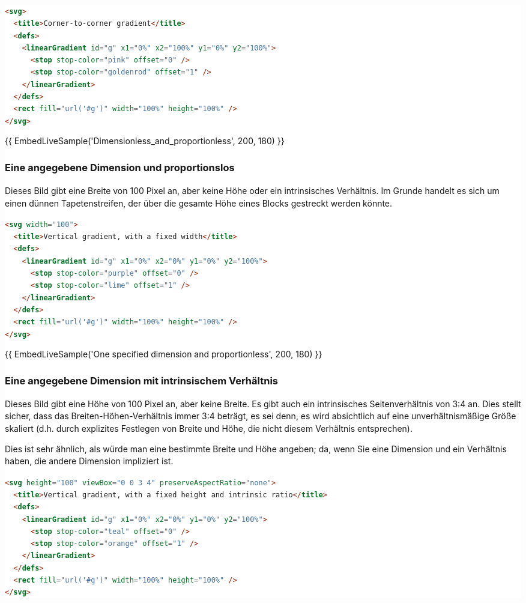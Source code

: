 ```html
<svg>
  <title>Corner-to-corner gradient</title>
  <defs>
    <linearGradient id="g" x1="0%" x2="100%" y1="0%" y2="100%">
      <stop stop-color="pink" offset="0" />
      <stop stop-color="goldenrod" offset="1" />
    </linearGradient>
  </defs>
  <rect fill="url('#g')" width="100%" height="100%" />
</svg>
```

{{ EmbedLiveSample('Dimensionless_and_proportionless', 200, 180) }}

### Eine angegebene Dimension und proportionslos

Dieses Bild gibt eine Breite von 100 Pixel an, aber keine Höhe oder ein intrinsisches Verhältnis. Im Grunde handelt es sich um einen dünnen Tapetenstreifen, der über die gesamte Höhe eines Blocks gestreckt werden könnte.

```html
<svg width="100">
  <title>Vertical gradient, with a fixed width</title>
  <defs>
    <linearGradient id="g" x1="0%" x2="0%" y1="0%" y2="100%">
      <stop stop-color="purple" offset="0" />
      <stop stop-color="lime" offset="1" />
    </linearGradient>
  </defs>
  <rect fill="url('#g')" width="100%" height="100%" />
</svg>
```

{{ EmbedLiveSample('One specified dimension and proportionless', 200, 180) }}

### Eine angegebene Dimension mit intrinsischem Verhältnis

Dieses Bild gibt eine Höhe von 100 Pixel an, aber keine Breite. Es gibt auch ein intrinsisches Seitenverhältnis von 3:4 an. Dies stellt sicher, dass das Breiten-Höhen-Verhältnis immer 3:4 beträgt, es sei denn, es wird absichtlich auf eine unverhältnismäßige Größe skaliert (d.h. durch explizites Festlegen von Breite und Höhe, die nicht diesem Verhältnis entsprechen).

Dies ist sehr ähnlich, als würde man eine bestimmte Breite und Höhe angeben; da, wenn Sie eine Dimension und ein Verhältnis haben, die andere Dimension impliziert ist.

```html
<svg height="100" viewBox="0 0 3 4" preserveAspectRatio="none">
  <title>Vertical gradient, with a fixed height and intrinsic ratio</title>
  <defs>
    <linearGradient id="g" x1="0%" x2="0%" y1="0%" y2="100%">
      <stop stop-color="teal" offset="0" />
      <stop stop-color="orange" offset="1" />
    </linearGradient>
  </defs>
  <rect fill="url('#g')" width="100%" height="100%" />
</svg>
```
